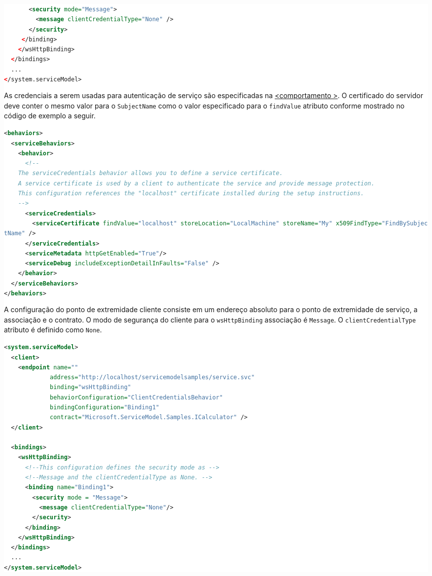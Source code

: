 ```xml
       <security mode="Message">
         <message clientCredentialType="None" />
       </security>
     </binding>
    </wsHttpBinding>
  </bindings>
  ...
</system.serviceModel>
```

 As credenciais a serem usadas para autenticação de serviço são especificadas na [ \<comportamento >](../../../../docs/framework/configure-apps/file-schema/wcf/behavior-of-endpointbehaviors.md). O certificado do servidor deve conter o mesmo valor para o `SubjectName` como o valor especificado para o `findValue` atributo conforme mostrado no código de exemplo a seguir.

```xml
<behaviors>
  <serviceBehaviors>
    <behavior>
      <!--
    The serviceCredentials behavior allows you to define a service certificate.
    A service certificate is used by a client to authenticate the service and provide message protection.
    This configuration references the "localhost" certificate installed during the setup instructions.
    -->
      <serviceCredentials>
        <serviceCertificate findValue="localhost" storeLocation="LocalMachine" storeName="My" x509FindType="FindBySubjectName" />
      </serviceCredentials>
      <serviceMetadata httpGetEnabled="True"/>
      <serviceDebug includeExceptionDetailInFaults="False" />
    </behavior>
  </serviceBehaviors>
</behaviors>
```

 A configuração do ponto de extremidade cliente consiste em um endereço absoluto para o ponto de extremidade de serviço, a associação e o contrato. O modo de segurança do cliente para o `wsHttpBinding` associação é `Message`. O `clientCredentialType` atributo é definido como `None`.

```xml
<system.serviceModel>
  <client>
    <endpoint name=""
             address="http://localhost/servicemodelsamples/service.svc"
             binding="wsHttpBinding"
             behaviorConfiguration="ClientCredentialsBehavior"
             bindingConfiguration="Binding1"
             contract="Microsoft.ServiceModel.Samples.ICalculator" />
  </client>

  <bindings>
    <wsHttpBinding>
      <!--This configuration defines the security mode as -->
      <!--Message and the clientCredentialType as None. -->
      <binding name="Binding1">
        <security mode = "Message">
          <message clientCredentialType="None"/>
        </security>
      </binding>
    </wsHttpBinding>
  </bindings>
  ...
</system.serviceModel>
```